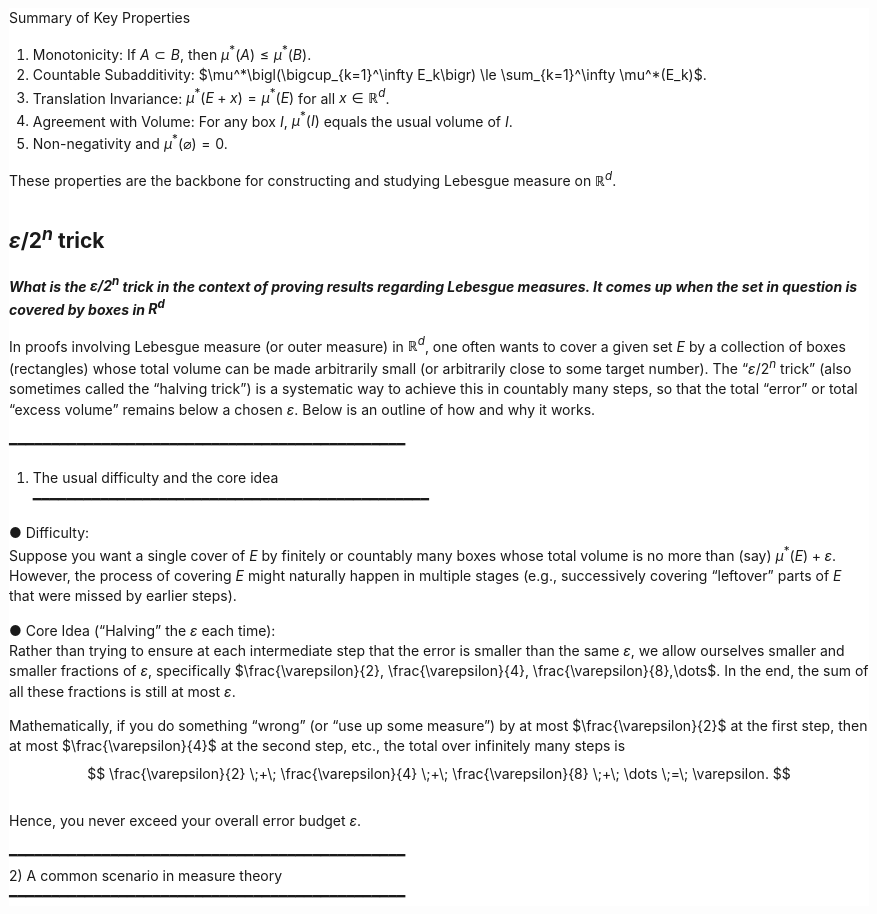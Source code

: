 Summary of Key Properties  
   
1) Monotonicity: If $A \subset B$, then $\mu^*(A) \le \mu^*(B)$.    
2) Countable Subadditivity: $\mu^*\bigl(\bigcup_{k=1}^\infty E_k\bigr) \le \sum_{k=1}^\infty \mu^*(E_k)$.    
3) Translation Invariance: $\mu^*(E + x) = \mu^*(E)$ for all $x \in \mathbb{R}^d$.    
4) Agreement with Volume: For any box $I$, $\mu^*(I)$ equals the usual volume of $I$.    
5) Non-negativity and $\mu^*(\varnothing)=0$.    
  
These properties are the backbone for constructing and studying Lebesgue measure on $\mathbb{R}^d$.


## $\varepsilon/2^n$ trick

***What is the $\varepsilon / 2^n$ trick in the context of proving results regarding Lebesgue measures.  It comes up when the set in question is covered by boxes in $R^d$***


In proofs involving Lebesgue measure (or outer measure) in 
$\mathbb{R}^d$, one often wants to cover a given set $E$ by a collection of boxes (rectangles) whose total volume can be made arbitrarily small (or arbitrarily close to some target number). The “$\varepsilon/2^n$ trick” (also sometimes called the “halving trick”) is a systematic way to achieve this in countably many steps, so that the total “error” or total “excess volume” remains below a chosen $\varepsilon$. Below is an outline of how and why it works.  
   
━━━━━━━━━━━━━━━━━━━━━━━━━━━━━━━━━━━━━━━━━━━━━━━  
1) The usual difficulty and the core idea  
━━━━━━━━━━━━━━━━━━━━━━━━━━━━━━━━━━━━━━━━━━━━━━━  
   
● Difficulty:    
  Suppose you want a single cover of $E$ by finitely or countably many boxes whose total volume is no more than (say) $\mu^*(E) + \varepsilon$. However, the process of covering $E$ might naturally happen in multiple stages (e.g., successively covering “leftover” parts of $E$ that were missed by earlier steps).    
  
● Core Idea (“Halving” the $\varepsilon$ each time):    
  Rather than trying to ensure at each intermediate step that the error is smaller than the same $\varepsilon$, we allow ourselves smaller and smaller fractions of $\varepsilon$, specifically $\frac{\varepsilon}{2}, \frac{\varepsilon}{4}, \frac{\varepsilon}{8},\dots$. In the end, the sum of all these fractions is still at most $\varepsilon$.  
   
Mathematically, if you do something “wrong” (or “use up some measure”) by at most $\frac{\varepsilon}{2}$ at the first step, then at most $\frac{\varepsilon}{4}$ at the second step, etc., the total over infinitely many steps is  
$$  
\frac{\varepsilon}{2} \;+\; \frac{\varepsilon}{4} \;+\; \frac{\varepsilon}{8} \;+\; \dots   
\;=\; \varepsilon.  
$$  
Hence, you never exceed your overall error budget $\varepsilon$.  
   
━━━━━━━━━━━━━━━━━━━━━━━━━━━━━━━━━━━━━━━━━━━━━━━  
2) A common scenario in measure theory  
━━━━━━━━━━━━━━━━━━━━━━━━━━━━━━━━━━━━━━━━━━━━━━━  
   
